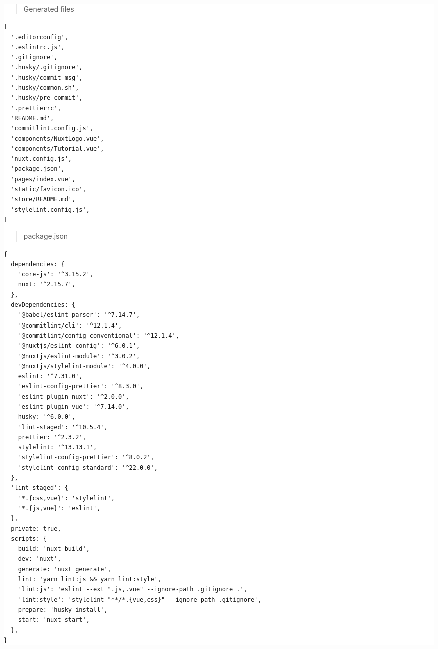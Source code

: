 > Generated files

    [
      '.editorconfig',
      '.eslintrc.js',
      '.gitignore',
      '.husky/.gitignore',
      '.husky/commit-msg',
      '.husky/common.sh',
      '.husky/pre-commit',
      '.prettierrc',
      'README.md',
      'commitlint.config.js',
      'components/NuxtLogo.vue',
      'components/Tutorial.vue',
      'nuxt.config.js',
      'package.json',
      'pages/index.vue',
      'static/favicon.ico',
      'store/README.md',
      'stylelint.config.js',
    ]

> package.json

    {
      dependencies: {
        'core-js': '^3.15.2',
        nuxt: '^2.15.7',
      },
      devDependencies: {
        '@babel/eslint-parser': '^7.14.7',
        '@commitlint/cli': '^12.1.4',
        '@commitlint/config-conventional': '^12.1.4',
        '@nuxtjs/eslint-config': '^6.0.1',
        '@nuxtjs/eslint-module': '^3.0.2',
        '@nuxtjs/stylelint-module': '^4.0.0',
        eslint: '^7.31.0',
        'eslint-config-prettier': '^8.3.0',
        'eslint-plugin-nuxt': '^2.0.0',
        'eslint-plugin-vue': '^7.14.0',
        husky: '^6.0.0',
        'lint-staged': '^10.5.4',
        prettier: '^2.3.2',
        stylelint: '^13.13.1',
        'stylelint-config-prettier': '^8.0.2',
        'stylelint-config-standard': '^22.0.0',
      },
      'lint-staged': {
        '*.{css,vue}': 'stylelint',
        '*.{js,vue}': 'eslint',
      },
      private: true,
      scripts: {
        build: 'nuxt build',
        dev: 'nuxt',
        generate: 'nuxt generate',
        lint: 'yarn lint:js && yarn lint:style',
        'lint:js': 'eslint --ext ".js,.vue" --ignore-path .gitignore .',
        'lint:style': 'stylelint "**/*.{vue,css}" --ignore-path .gitignore',
        prepare: 'husky install',
        start: 'nuxt start',
      },
    }
